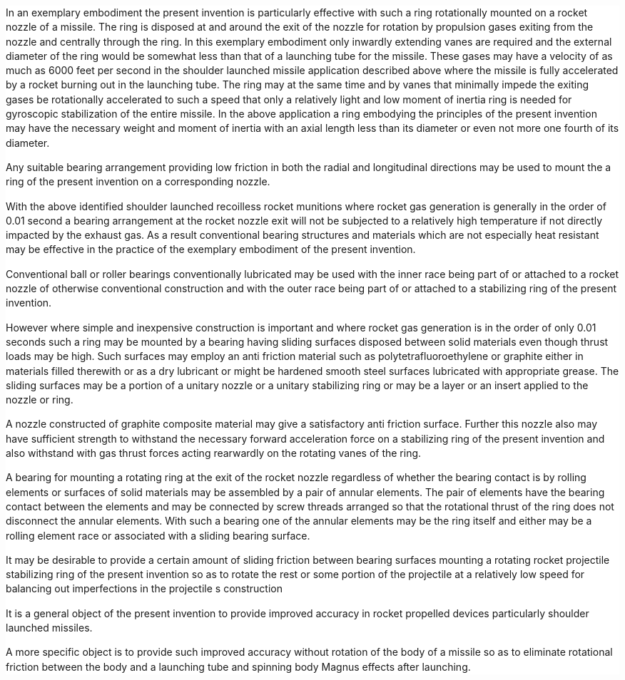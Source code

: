 In an exemplary embodiment the present invention is particularly effective with such a ring rotationally mounted on a rocket nozzle of a missile. The ring is disposed at and around the exit of the nozzle for rotation by propulsion gases exiting from the nozzle and centrally through the ring. In this exemplary embodiment only inwardly extending vanes are required and the external diameter of the ring would be somewhat less than that of a launching tube for the missile. These gases may have a velocity of as much as 6000 feet per second in the shoulder launched missile application described above where the missile is fully accelerated by a rocket burning out in the launching tube. The ring may at the same time and by vanes that minimally impede the exiting gases be rotationally accelerated to such a speed that only a relatively light and low moment of inertia ring is needed for gyroscopic stabilization of the entire missile. In the above application a ring embodying the principles of the present invention may have the necessary weight and moment of inertia with an axial length less than its diameter or even not more one fourth of its diameter.

Any suitable bearing arrangement providing low friction in both the radial and longitudinal directions may be used to mount the a ring of the present invention on a corresponding nozzle.

With the above identified shoulder launched recoilless rocket munitions where rocket gas generation is generally in the order of 0.01 second a bearing arrangement at the rocket nozzle exit will not be subjected to a relatively high temperature if not directly impacted by the exhaust gas. As a result conventional bearing structures and materials which are not especially heat resistant may be effective in the practice of the exemplary embodiment of the present invention.

Conventional ball or roller bearings conventionally lubricated may be used with the inner race being part of or attached to a rocket nozzle of otherwise conventional construction and with the outer race being part of or attached to a stabilizing ring of the present invention.

However where simple and inexpensive construction is important and where rocket gas generation is in the order of only 0.01 seconds such a ring may be mounted by a bearing having sliding surfaces disposed between solid materials even though thrust loads may be high. Such surfaces may employ an anti friction material such as polytetrafluoroethylene or graphite either in materials filled therewith or as a dry lubricant or might be hardened smooth steel surfaces lubricated with appropriate grease. The sliding surfaces may be a portion of a unitary nozzle or a unitary stabilizing ring or may be a layer or an insert applied to the nozzle or ring.

A nozzle constructed of graphite composite material may give a satisfactory anti friction surface. Further this nozzle also may have sufficient strength to withstand the necessary forward acceleration force on a stabilizing ring of the present invention and also withstand with gas thrust forces acting rearwardly on the rotating vanes of the ring.

A bearing for mounting a rotating ring at the exit of the rocket nozzle regardless of whether the bearing contact is by rolling elements or surfaces of solid materials may be assembled by a pair of annular elements. The pair of elements have the bearing contact between the elements and may be connected by screw threads arranged so that the rotational thrust of the ring does not disconnect the annular elements. With such a bearing one of the annular elements may be the ring itself and either may be a rolling element race or associated with a sliding bearing surface.

It may be desirable to provide a certain amount of sliding friction between bearing surfaces mounting a rotating rocket projectile stabilizing ring of the present invention so as to rotate the rest or some portion of the projectile at a relatively low speed for balancing out imperfections in the projectile s construction

It is a general object of the present invention to provide improved accuracy in rocket propelled devices particularly shoulder launched missiles.

A more specific object is to provide such improved accuracy without rotation of the body of a missile so as to eliminate rotational friction between the body and a launching tube and spinning body Magnus effects after launching.
